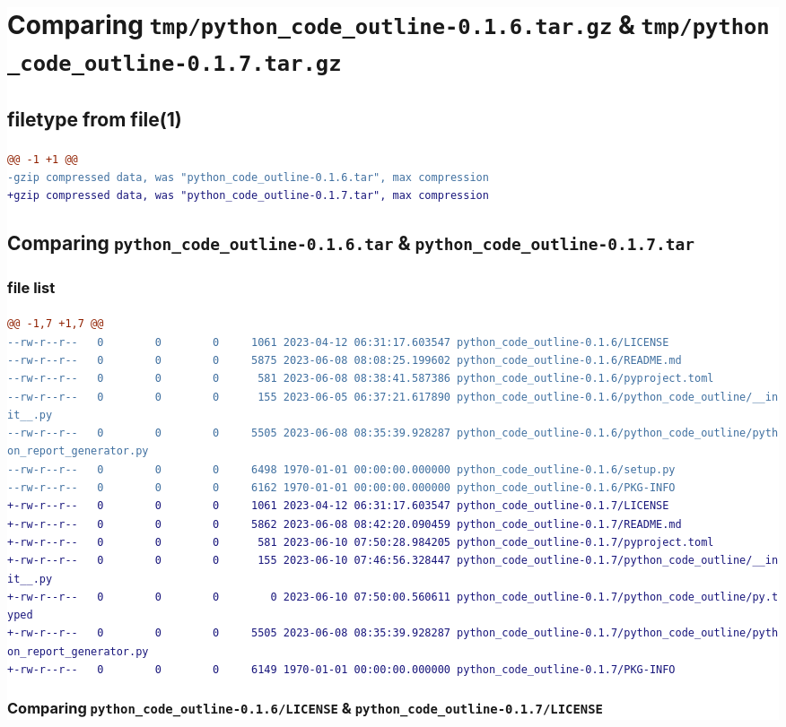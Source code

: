 # Comparing `tmp/python_code_outline-0.1.6.tar.gz` & `tmp/python_code_outline-0.1.7.tar.gz`

## filetype from file(1)

```diff
@@ -1 +1 @@
-gzip compressed data, was "python_code_outline-0.1.6.tar", max compression
+gzip compressed data, was "python_code_outline-0.1.7.tar", max compression
```

## Comparing `python_code_outline-0.1.6.tar` & `python_code_outline-0.1.7.tar`

### file list

```diff
@@ -1,7 +1,7 @@
--rw-r--r--   0        0        0     1061 2023-04-12 06:31:17.603547 python_code_outline-0.1.6/LICENSE
--rw-r--r--   0        0        0     5875 2023-06-08 08:08:25.199602 python_code_outline-0.1.6/README.md
--rw-r--r--   0        0        0      581 2023-06-08 08:38:41.587386 python_code_outline-0.1.6/pyproject.toml
--rw-r--r--   0        0        0      155 2023-06-05 06:37:21.617890 python_code_outline-0.1.6/python_code_outline/__init__.py
--rw-r--r--   0        0        0     5505 2023-06-08 08:35:39.928287 python_code_outline-0.1.6/python_code_outline/python_report_generator.py
--rw-r--r--   0        0        0     6498 1970-01-01 00:00:00.000000 python_code_outline-0.1.6/setup.py
--rw-r--r--   0        0        0     6162 1970-01-01 00:00:00.000000 python_code_outline-0.1.6/PKG-INFO
+-rw-r--r--   0        0        0     1061 2023-04-12 06:31:17.603547 python_code_outline-0.1.7/LICENSE
+-rw-r--r--   0        0        0     5862 2023-06-08 08:42:20.090459 python_code_outline-0.1.7/README.md
+-rw-r--r--   0        0        0      581 2023-06-10 07:50:28.984205 python_code_outline-0.1.7/pyproject.toml
+-rw-r--r--   0        0        0      155 2023-06-10 07:46:56.328447 python_code_outline-0.1.7/python_code_outline/__init__.py
+-rw-r--r--   0        0        0        0 2023-06-10 07:50:00.560611 python_code_outline-0.1.7/python_code_outline/py.typed
+-rw-r--r--   0        0        0     5505 2023-06-08 08:35:39.928287 python_code_outline-0.1.7/python_code_outline/python_report_generator.py
+-rw-r--r--   0        0        0     6149 1970-01-01 00:00:00.000000 python_code_outline-0.1.7/PKG-INFO
```

### Comparing `python_code_outline-0.1.6/LICENSE` & `python_code_outline-0.1.7/LICENSE`

